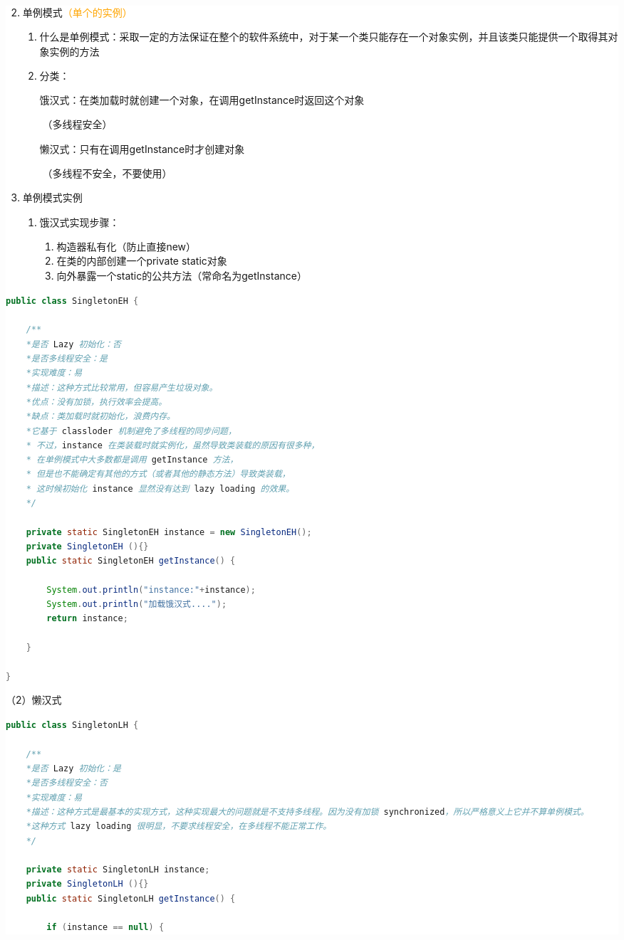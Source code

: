 2.  单例模式<font color='orange'>（单个的实例）</font>
    1.  什么是单例模式：采取一定的方法保证在整个的软件系统中，对于某一个类只能存在一个对象实例，并且该类只能提供一个取得其对象实例的方法
    2.  分类：

        饿汉式：在类加载时就创建一个对象，在调用getInstance时返回这个对象

        ​	（多线程安全）

        懒汉式：只有在调用getInstance时才创建对象

        ​	（多线程不安全，不要使用）

3.  单例模式实例

    1. 饿汉式实现步骤：

       1.  构造器私有化（防止直接new）
       2.  在类的内部创建一个private static对象
       3.  向外暴露一个static的公共方法（常命名为getInstance）


```java
public class SingletonEH {

    /**
    *是否 Lazy 初始化：否
    *是否多线程安全：是
    *实现难度：易
    *描述：这种方式比较常用，但容易产生垃圾对象。
    *优点：没有加锁，执行效率会提高。
    *缺点：类加载时就初始化，浪费内存。
    *它基于 classloder 机制避免了多线程的同步问题，
    * 不过，instance 在类装载时就实例化，虽然导致类装载的原因有很多种，
    * 在单例模式中大多数都是调用 getInstance 方法，
    * 但是也不能确定有其他的方式（或者其他的静态方法）导致类装载，
    * 这时候初始化 instance 显然没有达到 lazy loading 的效果。
    */

    private static SingletonEH instance = new SingletonEH();
    private SingletonEH (){}
    public static SingletonEH getInstance() {

        System.out.println("instance:"+instance);
        System.out.println("加载饿汉式....");
        return instance;

    }

}
```

（2）懒汉式

```java
public class SingletonLH {

    /**
    *是否 Lazy 初始化：是
    *是否多线程安全：否
    *实现难度：易
    *描述：这种方式是最基本的实现方式，这种实现最大的问题就是不支持多线程。因为没有加锁 synchronized，所以严格意义上它并不算单例模式。
    *这种方式 lazy loading 很明显，不要求线程安全，在多线程不能正常工作。
    */

    private static SingletonLH instance;
    private SingletonLH (){}
    public static SingletonLH getInstance() {

        if (instance == null) {
```